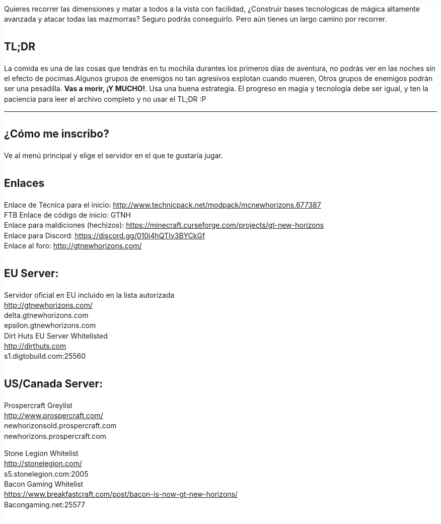 Quieres recorrer las dimensiones y matar a todos a la vista con facilidad, ¿Construir bases tecnologicas de mágica altamente avanzada y atacar todas las mazmorras? Seguro podrás conseguirlo. Pero aún tienes un largo camino por recorrer.



## TL;DR
La comida es una de las cosas que tendrás en tu mochila durantes los primeros días de aventura, no podrás ver en las noches sin el efecto de pocimas.Algunos grupos de enemigos no tan agresivos explotan cuando mueren, Otros grupos de enemigos podrán ser una pesadilla. **Vas a morir, ¡Y MUCHO!**. Usa una buena estrategia. El progreso en magia y tecnología debe ser igual, y ten la paciencia para leer el archivo completo y no usar el TL;DR :P


---
## ¿Cómo me inscribo?

Ve al menú principal y elige el servidor en el que te gustaría jugar.
## Enlaces

Enlace de Técnica para el inicio: http://www.technicpack.net/modpack/mcnewhorizons.677387<BR>
FTB Enlace de código de inicio: GTNH<BR>
Enlace para maldiciones (hechizos): https://minecraft.curseforge.com/projects/gt-new-horizons<BR>
Enlace para Discord: https://discord.gg/010i4hQTIv3BYCkGf<BR>
Enlace al foro: http://gtnewhorizons.com/<BR>


## EU Server:<BR>

Servidor oficial en EU incluido en la lista autorizada<BR>
http://gtnewhorizons.com/<BR>
delta.gtnewhorizons.com<BR>
epsilon.gtnewhorizons.com<BR>
Dirt Huts EU Server Whitelisted<BR>
http://dirthuts.com<BR>
s1.digtobuild.com:25560<BR>


## US/Canada Server:<BR>

Prospercraft Greylist<BR>
http://www.prospercraft.com/<BR>
newhorizonsold.prospercraft.com<BR>
newhorizons.prospercraft.com<BR>


Stone Legion Whitelist<BR>
http://stonelegion.com/<BR>
s5.stonelegion.com:2005<BR>
Bacon Gaming Whitelist<BR>
https://www.breakfastcraft.com/post/bacon-is-now-gt-new-horizons/<BR>
Bacongaming.net:25577<BR><BR>
